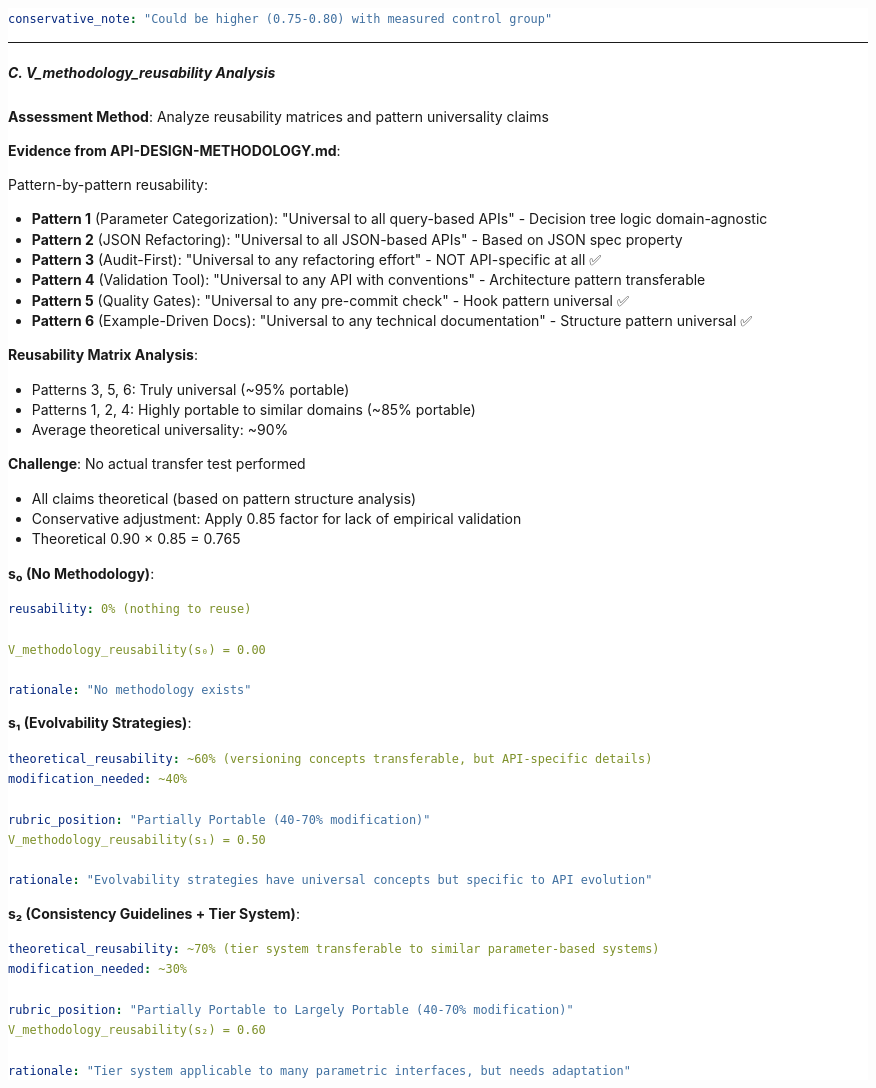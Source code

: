 ```yaml
conservative_note: "Could be higher (0.75-0.80) with measured control group"
```

---

##### C. V_methodology_reusability Analysis

**Assessment Method**: Analyze reusability matrices and pattern universality claims

**Evidence from API-DESIGN-METHODOLOGY.md**:

Pattern-by-pattern reusability:
- **Pattern 1** (Parameter Categorization): "Universal to all query-based APIs" - Decision tree logic domain-agnostic
- **Pattern 2** (JSON Refactoring): "Universal to all JSON-based APIs" - Based on JSON spec property
- **Pattern 3** (Audit-First): "Universal to any refactoring effort" - NOT API-specific at all ✅
- **Pattern 4** (Validation Tool): "Universal to any API with conventions" - Architecture pattern transferable
- **Pattern 5** (Quality Gates): "Universal to any pre-commit check" - Hook pattern universal ✅
- **Pattern 6** (Example-Driven Docs): "Universal to any technical documentation" - Structure pattern universal ✅

**Reusability Matrix Analysis**:
- Patterns 3, 5, 6: Truly universal (~95% portable)
- Patterns 1, 2, 4: Highly portable to similar domains (~85% portable)
- Average theoretical universality: ~90%

**Challenge**: No actual transfer test performed
- All claims theoretical (based on pattern structure analysis)
- Conservative adjustment: Apply 0.85 factor for lack of empirical validation
- Theoretical 0.90 × 0.85 = 0.765

**s₀ (No Methodology)**:
```yaml
reusability: 0% (nothing to reuse)

V_methodology_reusability(s₀) = 0.00

rationale: "No methodology exists"
```

**s₁ (Evolvability Strategies)**:
```yaml
theoretical_reusability: ~60% (versioning concepts transferable, but API-specific details)
modification_needed: ~40%

rubric_position: "Partially Portable (40-70% modification)"
V_methodology_reusability(s₁) = 0.50

rationale: "Evolvability strategies have universal concepts but specific to API evolution"
```

**s₂ (Consistency Guidelines + Tier System)**:
```yaml
theoretical_reusability: ~70% (tier system transferable to similar parameter-based systems)
modification_needed: ~30%

rubric_position: "Partially Portable to Largely Portable (40-70% modification)"
V_methodology_reusability(s₂) = 0.60

rationale: "Tier system applicable to many parametric interfaces, but needs adaptation"
```

